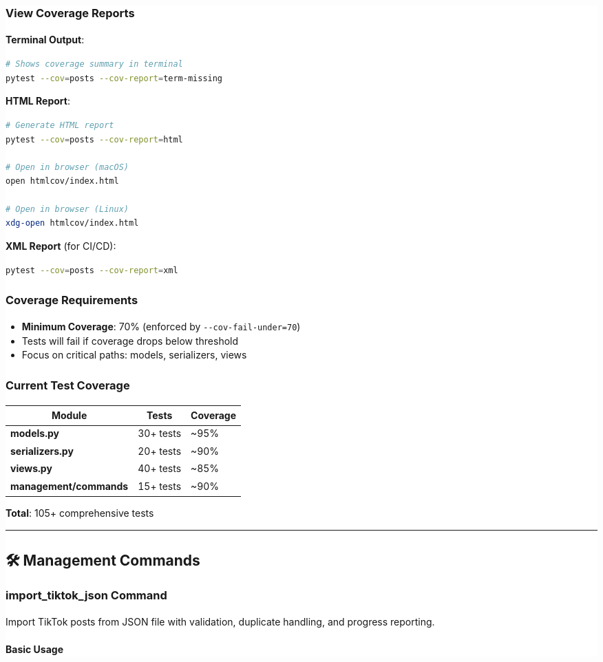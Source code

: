 ### View Coverage Reports

**Terminal Output**:
```bash
# Shows coverage summary in terminal
pytest --cov=posts --cov-report=term-missing
```

**HTML Report**:
```bash
# Generate HTML report
pytest --cov=posts --cov-report=html

# Open in browser (macOS)
open htmlcov/index.html

# Open in browser (Linux)
xdg-open htmlcov/index.html
```

**XML Report** (for CI/CD):
```bash
pytest --cov=posts --cov-report=xml
```

### Coverage Requirements

- **Minimum Coverage**: 70% (enforced by `--cov-fail-under=70`)
- Tests will fail if coverage drops below threshold
- Focus on critical paths: models, serializers, views

### Current Test Coverage

| Module | Tests | Coverage |
|--------|-------|----------|
| **models.py** | 30+ tests | ~95% |
| **serializers.py** | 20+ tests | ~90% |
| **views.py** | 40+ tests | ~85% |
| **management/commands** | 15+ tests | ~90% |

**Total**: 105+ comprehensive tests

---

## 🛠️ Management Commands

### import_tiktok_json Command

Import TikTok posts from JSON file with validation, duplicate handling, and progress reporting.

#### Basic Usage
